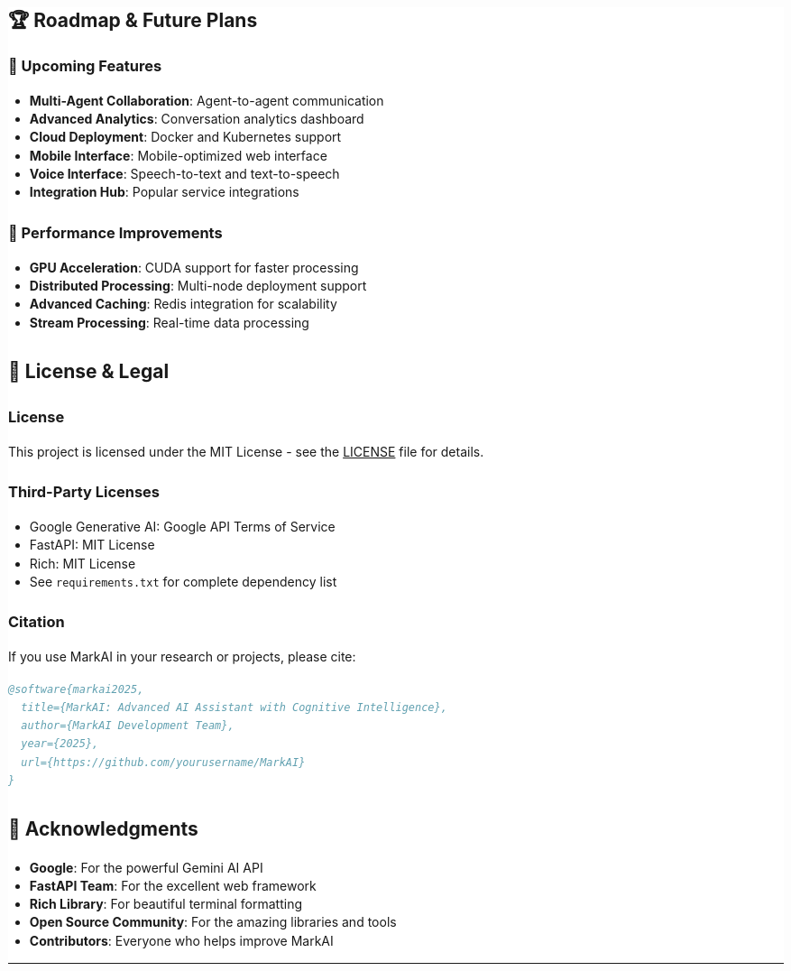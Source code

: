 ## 🏆 Roadmap & Future Plans

### 🎯 Upcoming Features
- **Multi-Agent Collaboration**: Agent-to-agent communication
- **Advanced Analytics**: Conversation analytics dashboard
- **Cloud Deployment**: Docker and Kubernetes support
- **Mobile Interface**: Mobile-optimized web interface
- **Voice Interface**: Speech-to-text and text-to-speech
- **Integration Hub**: Popular service integrations

### 🚀 Performance Improvements
- **GPU Acceleration**: CUDA support for faster processing
- **Distributed Processing**: Multi-node deployment support
- **Advanced Caching**: Redis integration for scalability
- **Stream Processing**: Real-time data processing

## 📄 License & Legal

### License
This project is licensed under the MIT License - see the [LICENSE](LICENSE) file for details.

### Third-Party Licenses
- Google Generative AI: Google API Terms of Service
- FastAPI: MIT License
- Rich: MIT License
- See `requirements.txt` for complete dependency list

### Citation
If you use MarkAI in your research or projects, please cite:
```bibtex
@software{markai2025,
  title={MarkAI: Advanced AI Assistant with Cognitive Intelligence},
  author={MarkAI Development Team},
  year={2025},
  url={https://github.com/yourusername/MarkAI}
}
```

## 🙏 Acknowledgments

- **Google**: For the powerful Gemini AI API
- **FastAPI Team**: For the excellent web framework
- **Rich Library**: For beautiful terminal formatting
- **Open Source Community**: For the amazing libraries and tools
- **Contributors**: Everyone who helps improve MarkAI

---

<div align="center">
